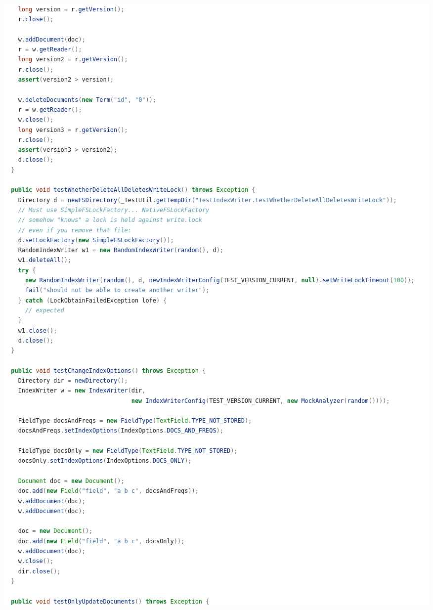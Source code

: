 ```java
    long version = r.getVersion();
    r.close();

    w.addDocument(doc);
    r = w.getReader();
    long version2 = r.getVersion();
    r.close();
    assert(version2 > version);

    w.deleteDocuments(new Term("id", "0"));
    r = w.getReader();
    w.close();
    long version3 = r.getVersion();
    r.close();
    assert(version3 > version2);
    d.close();
  }

  public void testWhetherDeleteAllDeletesWriteLock() throws Exception {
    Directory d = newFSDirectory(_TestUtil.getTempDir("TestIndexWriter.testWhetherDeleteAllDeletesWriteLock"));
    // Must use SimpleFSLockFactory... NativeFSLockFactory
    // somehow "knows" a lock is held against write.lock
    // even if you remove that file:
    d.setLockFactory(new SimpleFSLockFactory());
    RandomIndexWriter w1 = new RandomIndexWriter(random(), d);
    w1.deleteAll();
    try {
      new RandomIndexWriter(random(), d, newIndexWriterConfig(TEST_VERSION_CURRENT, null).setWriteLockTimeout(100));
      fail("should not be able to create another writer");
    } catch (LockObtainFailedException lofe) {
      // expected
    }
    w1.close();
    d.close();
  }

  public void testChangeIndexOptions() throws Exception {
    Directory dir = newDirectory();
    IndexWriter w = new IndexWriter(dir,
                                    new IndexWriterConfig(TEST_VERSION_CURRENT, new MockAnalyzer(random())));

    FieldType docsAndFreqs = new FieldType(TextField.TYPE_NOT_STORED);
    docsAndFreqs.setIndexOptions(IndexOptions.DOCS_AND_FREQS);

    FieldType docsOnly = new FieldType(TextField.TYPE_NOT_STORED);
    docsOnly.setIndexOptions(IndexOptions.DOCS_ONLY);

    Document doc = new Document();
    doc.add(new Field("field", "a b c", docsAndFreqs));
    w.addDocument(doc);
    w.addDocument(doc);

    doc = new Document();
    doc.add(new Field("field", "a b c", docsOnly));
    w.addDocument(doc);
    w.close();
    dir.close();
  }

  public void testOnlyUpdateDocuments() throws Exception {
```